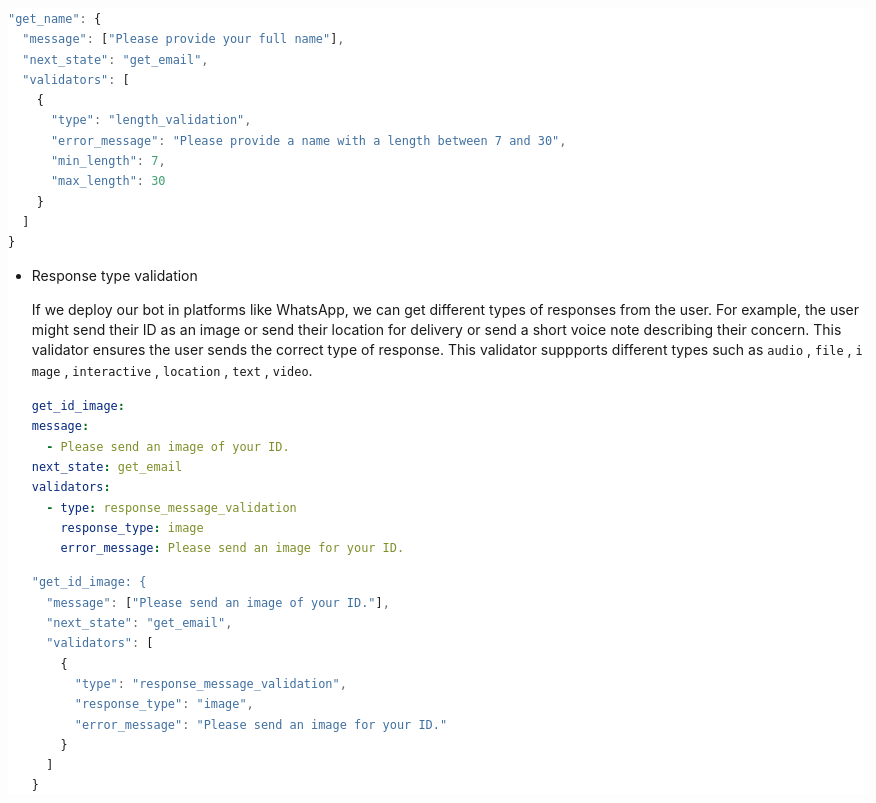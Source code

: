   </TabItem>
  <TabItem value="json" label="JSON">

  ```js
  "get_name": {
    "message": ["Please provide your full name"],
    "next_state": "get_email",
    "validators": [
      {
        "type": "length_validation",
        "error_message": "Please provide a name with a length between 7 and 30",
        "min_length": 7,
        "max_length": 30
      }
    ]
  }
  ```

  </TabItem>
  </Tabs>

- Response type validation
  
  If we deploy our bot in platforms like WhatsApp, we can get different types of responses from the user. For example, the user might send their ID as an image or send their location for delivery or send a short voice note describing their concern.
  This validator ensures the user sends the correct type of response.
  This validator suppports different types such as `audio` , `file` , `image` , `interactive` ,  `location` , `text` , `video`.

  <Tabs groupId="additional_explanations">
  <TabItem value="yaml" label="YAML">

  ```yaml
  get_id_image:
  message:
    - Please send an image of your ID.
  next_state: get_email
  validators:
    - type: response_message_validation
      response_type: image
      error_message: Please send an image for your ID.
  ```

  </TabItem>
  <TabItem value="json" label="JSON">

  ```js
  "get_id_image: {
    "message": ["Please send an image of your ID."],
    "next_state": "get_email",
    "validators": [
      {
        "type": "response_message_validation",
        "response_type": "image",
        "error_message": "Please send an image for your ID."
      }
    ]
  }
  ```
